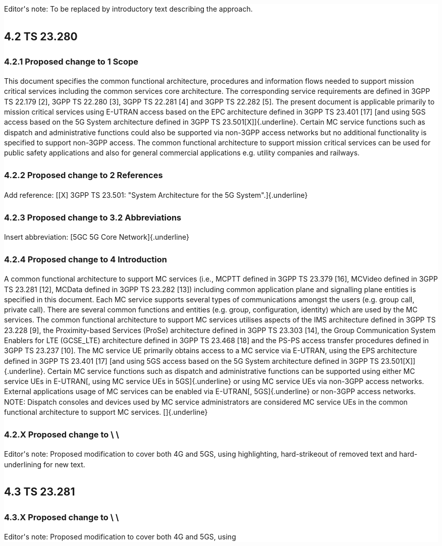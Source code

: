 Editor\'s note: To be replaced by introductory text describing the approach.
## 4.2 TS 23.280
### 4.2.1 Proposed change to 1 Scope
This document specifies the common functional architecture, procedures and
information flows needed to support mission critical services including the
common services core architecture.
The corresponding service requirements are defined in 3GPP TS 22.179 [2], 3GPP
TS 22.280 [3], 3GPP TS 22.281 [4] and 3GPP TS 22.282 [5].
The present document is applicable primarily to mission critical services
using E-UTRAN access based on the EPC architecture defined in 3GPP TS 23.401
[17] [and using 5GS access based on the 5G System architecture defined in 3GPP
TS 23.501[X]]{.underline}. Certain MC service functions such as dispatch and
administrative functions could also be supported via non-3GPP access networks
but no additional functionality is specified to support non-3GPP access.
The common functional architecture to support mission critical services can be
used for public safety applications and also for general commercial
applications e.g. utility companies and railways.
### 4.2.2 Proposed change to 2 References
Add reference:
[[X] 3GPP TS 23.501: \"System Architecture for the 5G System\".]{.underline}
### 4.2.3 Proposed change to 3.2 Abbreviations
Insert abbreviation:
[5GC 5G Core Network]{.underline}
### 4.2.4 Proposed change to 4 Introduction
A common functional architecture to support MC services (i.e., MCPTT defined
in 3GPP TS 23.379 [16], MCVideo defined in 3GPP TS 23.281 [12], MCData defined
in 3GPP TS 23.282 [13]) including common application plane and signalling
plane entities is specified in this document.
Each MC service supports several types of communications amongst the users
(e.g. group call, private call). There are several common functions and
entities (e.g. group, configuration, identity) which are used by the MC
services.
The common functional architecture to support MC services utilises aspects of
the IMS architecture defined in 3GPP TS 23.228 [9], the Proximity-based
Services (ProSe) architecture defined in 3GPP TS 23.303 [14], the Group
Communication System Enablers for LTE (GCSE_LTE) architecture defined in 3GPP
TS 23.468 [18] and the PS-PS access transfer procedures defined in 3GPP TS
23.237 [10].
The MC service UE primarily obtains access to a MC service via E-UTRAN, using
the EPS architecture defined in 3GPP TS 23.401 [17] [and using 5GS access
based on the 5G System architecture defined in 3GPP TS 23.501[X]]{.underline}.
Certain MC service functions such as dispatch and administrative functions can
be supported using either MC service UEs in E-UTRAN[, using MC service UEs in
5GS]{.underline} or using MC service UEs via non-3GPP access networks.
External applications usage of MC services can be enabled via E-UTRAN[,
5GS]{.underline} or non-3GPP access networks.
NOTE: Dispatch consoles and devices used by MC service administrators are
considered MC service UEs in the common functional architecture to support MC
services.
[]{.underline}
### 4.2.X Proposed change to \ \
Editor\'s note: Proposed modification to cover both 4G and 5GS, using
highlighting, hard-strikeout of removed text and hard-underlining for new
text.
## 4.3 TS 23.281
### 4.3.X Proposed change to \ \
Editor\'s note: Proposed modification to cover both 4G and 5GS, using